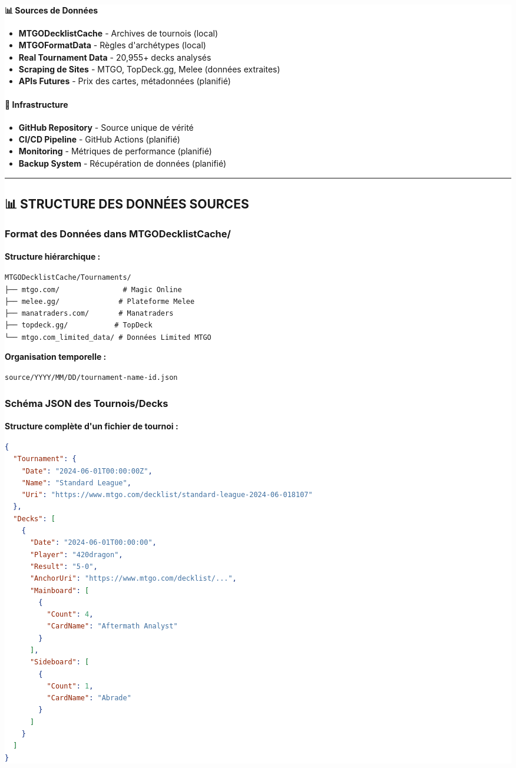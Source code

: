 #### **📊 Sources de Données**
- **MTGODecklistCache** - Archives de tournois (local)
- **MTGOFormatData** - Règles d'archétypes (local)
- **Real Tournament Data** - 20,955+ decks analysés
- **Scraping de Sites** - MTGO, TopDeck.gg, Melee (données extraites)
- **APIs Futures** - Prix des cartes, métadonnées (planifié)

#### **🔄 Infrastructure**
- **GitHub Repository** - Source unique de vérité
- **CI/CD Pipeline** - GitHub Actions (planifié)
- **Monitoring** - Métriques de performance (planifié)
- **Backup System** - Récupération de données (planifié)

---

## 📊 **STRUCTURE DES DONNÉES SOURCES**

### **Format des Données dans MTGODecklistCache/**
**Structure hiérarchique :**
```
MTGODecklistCache/Tournaments/
├── mtgo.com/               # Magic Online
├── melee.gg/              # Plateforme Melee
├── manatraders.com/       # Manatraders
├── topdeck.gg/           # TopDeck
└── mtgo.com_limited_data/ # Données Limited MTGO
```

**Organisation temporelle :**
```
source/YYYY/MM/DD/tournament-name-id.json
```

### **Schéma JSON des Tournois/Decks**
**Structure complète d'un fichier de tournoi :**
```json
{
  "Tournament": {
    "Date": "2024-06-01T00:00:00Z",
    "Name": "Standard League",
    "Uri": "https://www.mtgo.com/decklist/standard-league-2024-06-018107"
  },
  "Decks": [
    {
      "Date": "2024-06-01T00:00:00",
      "Player": "420dragon",
      "Result": "5-0",
      "AnchorUri": "https://www.mtgo.com/decklist/...",
      "Mainboard": [
        {
          "Count": 4,
          "CardName": "Aftermath Analyst"
        }
      ],
      "Sideboard": [
        {
          "Count": 1,
          "CardName": "Abrade"
        }
      ]
    }
  ]
}
```